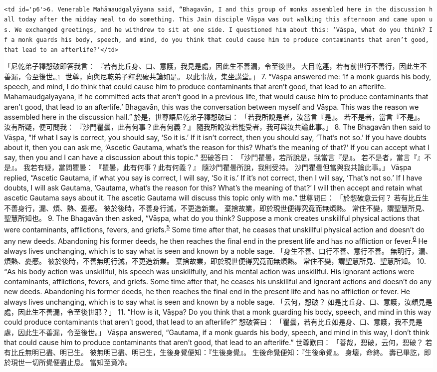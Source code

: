     <td id='p6'>6. Venerable Mahāmaudgalyāyana said, “Bhagavān, I and this group of monks assembled here in the discussion hall today after the midday meal to do something. This Jain disciple Vāṣpa was out walking this afternoon and came upon us. We exchanged greetings, and he withdrew to sit at one side. I questioned him about this: ‘Vāṣpa, what do you think? If a monk guards his body, speech, and mind, do you think that could cause him to produce contaminants that aren’t good, that lead to an afterlife?’</td>
  </tr>
  <tr>
    <td class="ch" title='t26.1.434b8'>「尼乾弟子釋惒破即答我言： 『若有比丘身、口、意護，我見是處，因此生不善漏，令至後世。 大目乾連，若有前世行不善行，因此生不善漏，令至後世。』 世尊，向與尼乾弟子釋惒破共論如是。 以此事故，集坐講堂。」</td>
    <td id='p7'>7. “Vāṣpa answered me: ‘If a monk guards his body, speech, and mind, I do think that could cause him to produce contaminants that aren’t good, that lead to an afterlife. Mahāmaudgalyāyana, if he committed acts that aren’t good in a previous life, that would cause him to produce contaminants that aren’t good, that lead to an afterlife.’ Bhagavān, this was the conversation between myself and Vāṣpa. This was the reason we assembled here in the discussion hall.”</td>
  </tr>
  <tr>
    <td class="ch" title='t26.1.434b13'>於是，世尊語尼乾弟子釋惒破曰： 「若我所說是者，汝當言『是』。 若不是者，當言『不是』。 汝有所疑，便可問我： 『沙門瞿曇，此有何事？此有何義？』 隨我所說汝若能受者，我可與汝共論此事。」</td>
    <td id='p8'>8. The Bhagavān then said to Vāṣpa, “If what I say is correct, you should say, ‘So it is.’ If it isn’t correct, then you should say, ‘That’s not so.’ If you have doubts about it, then you can ask me, ‘Ascetic Gautama, what’s the reason for this? What’s the meaning of that?’ If you can accept what I say, then you and I can have a discussion about this topic.”</td>
  </tr>
  <tr>
    <td class="ch" title='t26.1.434b17'>惒破答曰： 「沙門瞿曇，若所說是，我當言『是』。 若不是者，當言『』不是』。 我若有疑，當問瞿曇： 『瞿曇，此有何事？此有何義？』 隨沙門瞿曇所說，我則受持。 沙門瞿曇但當與我共論此事。」</td>
    <td>Vāṣpa replied, “Ascetic Gautama, if what you say is correct, I will say, ‘So it is.’ If it’s not correct, then I will say, ‘That’s not so.’ If I have doubts, I will ask Gautama, ‘Gautama, what’s the reason for this? What’s the meaning of that?’ I will then accept and retain what ascetic Gautama says about it. The ascetic Gautama will discuss this topic only with me.”</td>
  </tr>
  <tr>
    <td class="ch" title='t26.1.434b21'>世尊問曰： 「於惒破意云何？ 若有比丘生不善身行，漏、煩、熱、憂慼。 彼於後時，不善身行滅，不更造新業。 棄捨故業，即於現世便得究竟而無煩熱。 常住不變，謂聖慧所見、聖慧所知也。</td>
    <td id='p9'>9. The Bhagavān then asked, “Vāṣpa, what do you think? Suppose a monk creates unskillful physical actions that were contaminants, afflictions, fevers, and griefs.<sup id="ref5"><a href="#n5">5</a></sup> Some time after that, he ceases that unskillful physical action and doesn’t do any new deeds. Abandoning his former deeds, he then reaches the final end in the present life and has no affliction or fever.<sup id="ref6"><a href="#n6">6</a></sup> He always lives unchanging, which is to say what is seen and known by a noble sage.</td>
  </tr>
  <tr>
    <td class="ch" title='t26.1.434b21'>「身生不善、口行不善、意行不善。 無明行，漏、煩熱、憂慼。 彼於後時，不善無明行滅，不更造新業。 棄捨故業，即於現世便得究竟而無煩熱。 常住不變，謂聖慧所見、聖慧所知。</td>
    <td id='p10'>10. “As his body action was unskillful, his speech was unskillfully, and his mental action was unskillful. His ignorant actions were contaminants, afflictions, fevers, and griefs. Some time after that, he ceases his unskillful and ignorant actions and doesn’t do any new deeds. Abandoning his former deeds, he then reaches the final end in the present life and has no affliction or fever. He always lives unchanging, which is to say what is seen and known by a noble sage.</td>
  </tr>
  <tr>
    <td class="ch" title='t26.1.434b21'>「云何，惒破？ 如是比丘身、口、意護，汝頗見是處，因此生不善漏，令至後世耶？」</td>
    <td id='p11'>11. “How is it, Vāṣpa? Do you think that a monk guarding his body, speech, and mind in this way could produce contaminants that aren’t good, that lead to an afterlife?”</td>
  </tr>
  <tr>
    <td class="ch" title='t26.1.434c2'>惒破答曰： 「瞿曇，若有比丘如是身、口、意護，我不見是處，因此生不善漏，令至後世。」</td>
    <td>Vāṣpa answered, “Gautama, if a monk guards his body, speech, and mind in this way, I don’t think that could cause him to produce contaminants that aren’t good, that lead to an afterlife.”</td>
  </tr>
  <tr>
    <td class="ch" title='t26.1.434c4'>世尊歎曰： 「善哉，惒破，云何，惒破？ 若有比丘無明已盡、明已生。 彼無明已盡、明已生，生後身覺便知：『生後身覺』。 生後命覺便知：『生後命覺』。 身壞，命終。 壽已畢訖，即於現世一切所覺便盡止息。 當知至竟冷。</td>
